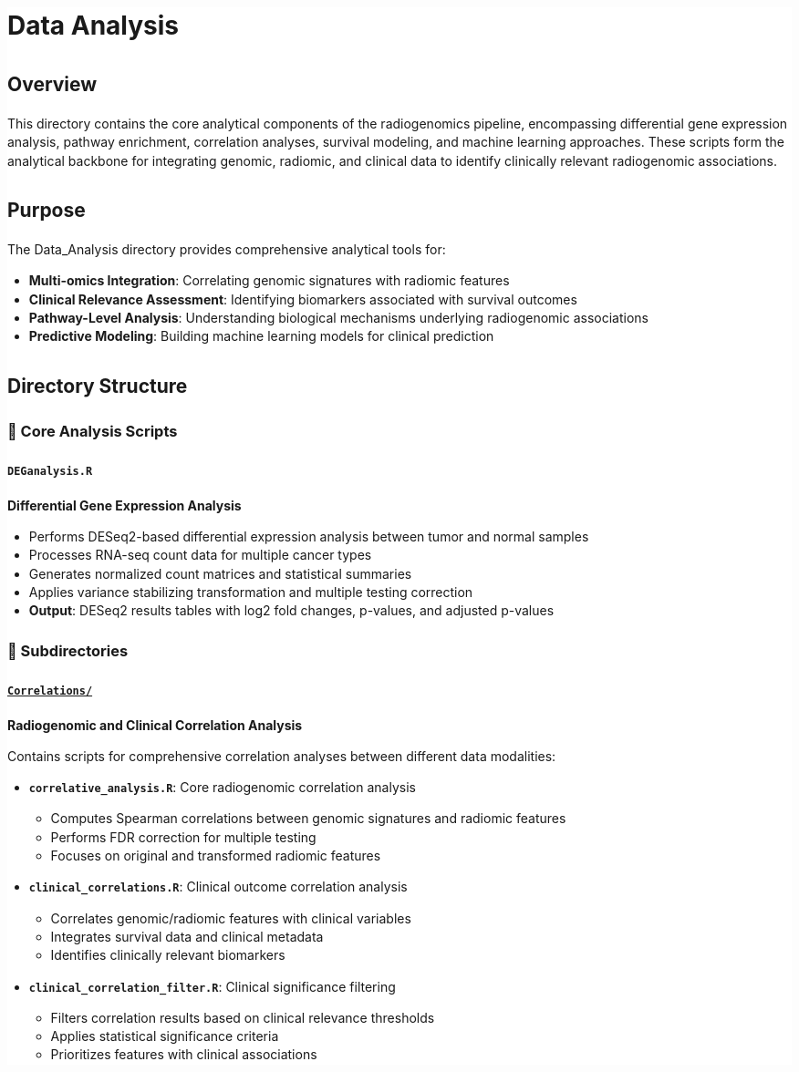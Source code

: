 # Data Analysis

## Overview

This directory contains the core analytical components of the radiogenomics pipeline, encompassing differential gene expression analysis, pathway enrichment, correlation analyses, survival modeling, and machine learning approaches. These scripts form the analytical backbone for integrating genomic, radiomic, and clinical data to identify clinically relevant radiogenomic associations.

## Purpose

The Data_Analysis directory provides comprehensive analytical tools for:
- **Multi-omics Integration**: Correlating genomic signatures with radiomic features
- **Clinical Relevance Assessment**: Identifying biomarkers associated with survival outcomes
- **Pathway-Level Analysis**: Understanding biological mechanisms underlying radiogenomic associations
- **Predictive Modeling**: Building machine learning models for clinical prediction

## Directory Structure

### 📁 Core Analysis Scripts

#### `DEGanalysis.R`
**Differential Gene Expression Analysis**
- Performs DESeq2-based differential expression analysis between tumor and normal samples
- Processes RNA-seq count data for multiple cancer types
- Generates normalized count matrices and statistical summaries
- Applies variance stabilizing transformation and multiple testing correction
- **Output**: DESeq2 results tables with log2 fold changes, p-values, and adjusted p-values

### 📁 Subdirectories

#### [`Correlations/`](./Correlations/)
**Radiogenomic and Clinical Correlation Analysis**

Contains scripts for comprehensive correlation analyses between different data modalities:

- **`correlative_analysis.R`**: Core radiogenomic correlation analysis
  - Computes Spearman correlations between genomic signatures and radiomic features
  - Performs FDR correction for multiple testing
  - Focuses on original and transformed radiomic features

- **`clinical_correlations.R`**: Clinical outcome correlation analysis
  - Correlates genomic/radiomic features with clinical variables
  - Integrates survival data and clinical metadata
  - Identifies clinically relevant biomarkers

- **`clinical_correlation_filter.R`**: Clinical significance filtering
  - Filters correlation results based on clinical relevance thresholds
  - Applies statistical significance criteria
  - Prioritizes features with clinical associations
